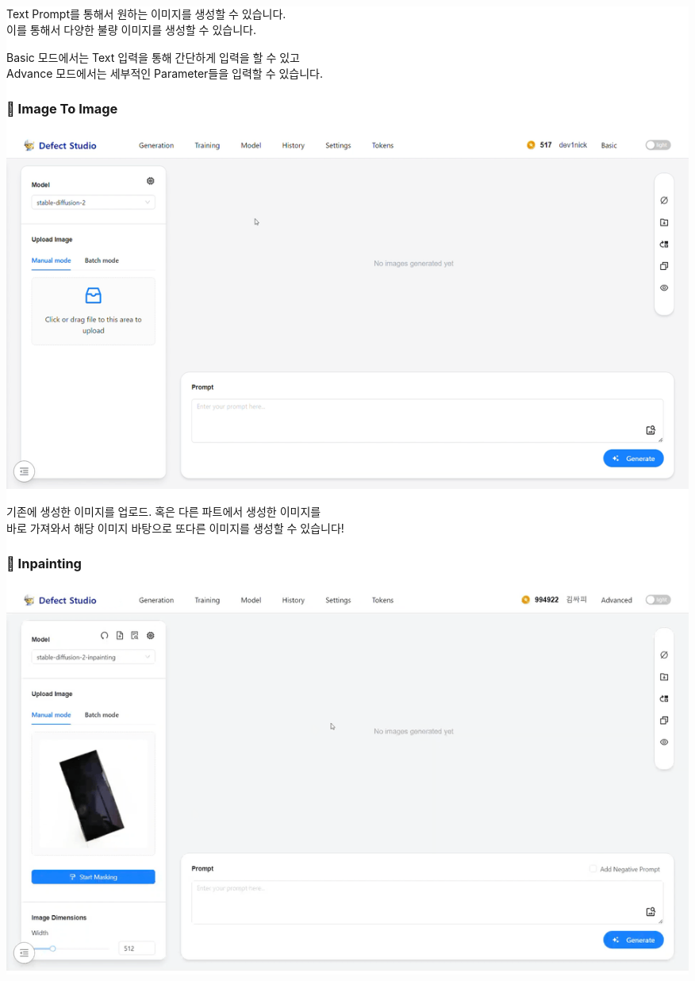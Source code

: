 Text Prompt를 통해서 원하는 이미지를 생성할 수 있습니다.  
이를 통해서 다양한 불량 이미지를 생성할 수 있습니다.

Basic 모드에서는 Text 입력을 통해 간단하게 입력을 할 수 있고  
Advance 모드에서는 세부적인 Parameter들을 입력할 수 있습니다.

### 📌 Image To Image

![image_to_image](./readme/image_to_image.gif)

기존에 생성한 이미지를 업로드. 혹은 다른 파트에서 생성한 이미지를  
바로 가져와서 해당 이미지 바탕으로 또다른 이미지를 생성할 수 있습니다!

### 📌 Inpainting

![inpainting](./readme/inpainting.gif)
